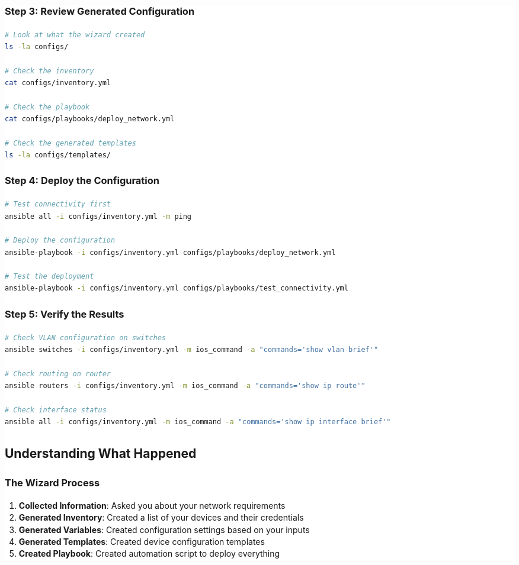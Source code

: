 ```
```

### Step 3: Review Generated Configuration

```bash
# Look at what the wizard created
ls -la configs/

# Check the inventory
cat configs/inventory.yml

# Check the playbook
cat configs/playbooks/deploy_network.yml

# Check the generated templates
ls -la configs/templates/
```

### Step 4: Deploy the Configuration

```bash
# Test connectivity first
ansible all -i configs/inventory.yml -m ping

# Deploy the configuration
ansible-playbook -i configs/inventory.yml configs/playbooks/deploy_network.yml

# Test the deployment
ansible-playbook -i configs/inventory.yml configs/playbooks/test_connectivity.yml
```

### Step 5: Verify the Results

```bash
# Check VLAN configuration on switches
ansible switches -i configs/inventory.yml -m ios_command -a "commands='show vlan brief'"

# Check routing on router
ansible routers -i configs/inventory.yml -m ios_command -a "commands='show ip route'"

# Check interface status
ansible all -i configs/inventory.yml -m ios_command -a "commands='show ip interface brief'"
```

## Understanding What Happened

### The Wizard Process

1. **Collected Information**: Asked you about your network requirements
2. **Generated Inventory**: Created a list of your devices and their credentials
3. **Generated Variables**: Created configuration settings based on your inputs
4. **Generated Templates**: Created device configuration templates
5. **Created Playbook**: Created automation script to deploy everything
